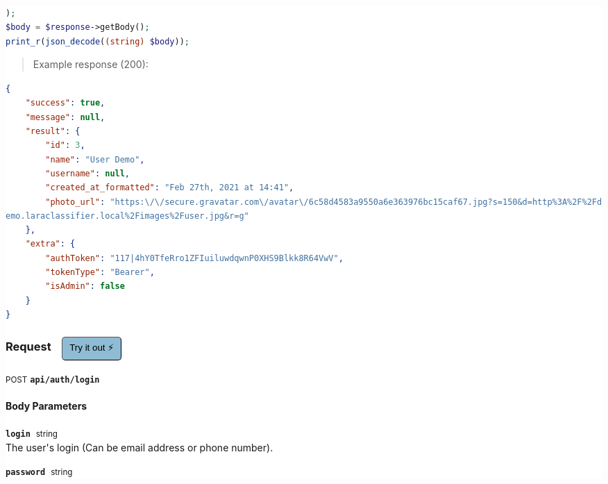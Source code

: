 ```php
);
$body = $response->getBody();
print_r(json_decode((string) $body));
```


> Example response (200):

```json
{
    "success": true,
    "message": null,
    "result": {
        "id": 3,
        "name": "User Demo",
        "username": null,
        "created_at_formatted": "Feb 27th, 2021 at 14:41",
        "photo_url": "https:\/\/secure.gravatar.com\/avatar\/6c58d4583a9550a6e363976bc15caf67.jpg?s=150&d=http%3A%2F%2Fdemo.laraclassifier.local%2Fimages%2Fuser.jpg&r=g"
    },
    "extra": {
        "authToken": "117|4hY0TfeRro1ZFIuiluwdqwnP0XHS9Blkk8R64VwV",
        "tokenType": "Bearer",
        "isAdmin": false
    }
}
```
<div id="execution-results-POSTapi-auth-login" hidden>
    <blockquote>Received response<span id="execution-response-status-POSTapi-auth-login"></span>:</blockquote>
    <pre class="json"><code id="execution-response-content-POSTapi-auth-login"></code></pre>
</div>
<div id="execution-error-POSTapi-auth-login" hidden>
    <blockquote>Request failed with error:</blockquote>
    <pre><code id="execution-error-message-POSTapi-auth-login"></code></pre>
</div>
<form id="form-POSTapi-auth-login" data-method="POST" data-path="api/auth/login" data-authed="0" data-hasfiles="0" data-headers='{"Content-Type":"application\/json","Accept":"application\/json","Content-Language":"en","X-AppApiToken":"Uk1DSFlVUVhIRXpHbWt6d2pIZjlPTG15akRPN2tJTUs=","X-AppType":"docs"}' onsubmit="event.preventDefault(); executeTryOut('POSTapi-auth-login', this);">
<h3>
    Request&nbsp;&nbsp;&nbsp;
        <button type="button" style="background-color: #8fbcd4; padding: 5px 10px; border-radius: 5px; border-width: thin;" id="btn-tryout-POSTapi-auth-login" onclick="tryItOut('POSTapi-auth-login');">Try it out ⚡</button>
    <button type="button" style="background-color: #c97a7e; padding: 5px 10px; border-radius: 5px; border-width: thin;" id="btn-canceltryout-POSTapi-auth-login" onclick="cancelTryOut('POSTapi-auth-login');" hidden>Cancel</button>&nbsp;&nbsp;
    <button type="submit" style="background-color: #6ac174; padding: 5px 10px; border-radius: 5px; border-width: thin;" id="btn-executetryout-POSTapi-auth-login" hidden>Send Request 💥</button>
    </h3>
<p>
<small class="badge badge-black">POST</small>
 <b><code>api/auth/login</code></b>
</p>
<h4 class="fancy-heading-panel"><b>Body Parameters</b></h4>
<p>
<b><code>login</code></b>&nbsp;&nbsp;<small>string</small>  &nbsp;
<input type="text" name="login" data-endpoint="POSTapi-auth-login" data-component="body" required  hidden>
<br>
The user's login (Can be email address or phone number).
</p>
<p>
<b><code>password</code></b>&nbsp;&nbsp;<small>string</small>  &nbsp;